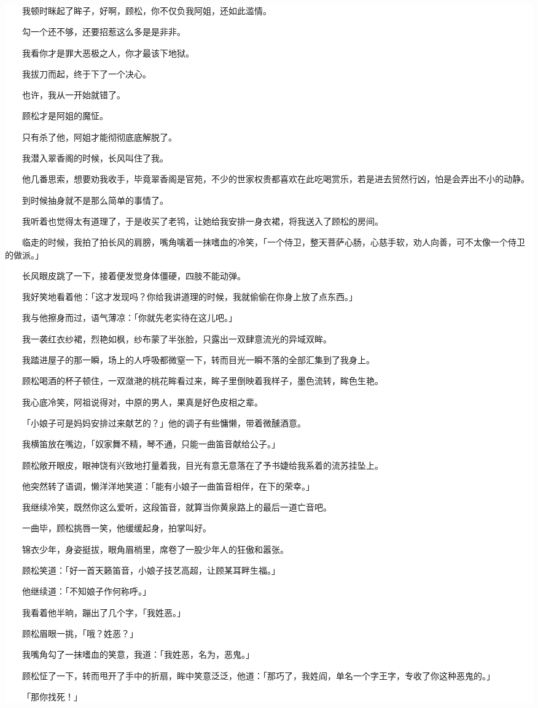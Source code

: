 &emsp;&emsp;我顿时眯起了眸子，好啊，顾松，你不仅负我阿姐，还如此滥情。  
  
&emsp;&emsp;勾一个还不够，还要招惹这么多是是非非。  
  
&emsp;&emsp;我看你才是罪大恶极之人，你才最该下地狱。  
  
&emsp;&emsp;我拔刀而起，终于下了一个决心。  
  
&emsp;&emsp;也许，我从一开始就错了。  
  
&emsp;&emsp;顾松才是阿姐的魔怔。  
  
&emsp;&emsp;只有杀了他，阿姐才能彻彻底底解脱了。  
  
&emsp;&emsp;我潜入翠香阁的时候，长风叫住了我。  
  
&emsp;&emsp;他几番思索，想要劝我收手，毕竟翠香阁是官苑，不少的世家权贵都喜欢在此吃喝赏乐，若是进去贸然行凶，怕是会弄出不小的动静。  
  
&emsp;&emsp;到时候抽身就不是那么简单的事情了。  
  
&emsp;&emsp;我听着也觉得太有道理了，于是收买了老鸨，让她给我安排一身衣裙，将我送入了顾松的房间。  
  
&emsp;&emsp;临走的时候，我拍了拍长风的肩膀，嘴角噙着一抹嗜血的冷笑，「一个侍卫，整天菩萨心肠，心慈手软，劝人向善，可不太像一个侍卫的做派。」  
  
&emsp;&emsp;长风眼皮跳了一下，接着便发觉身体僵硬，四肢不能动弹。  
  
&emsp;&emsp;我好笑地看着他：「这才发现吗？你给我讲道理的时候，我就偷偷在你身上放了点东西。」  
  
&emsp;&emsp;我与他擦身而过，语气薄凉：「你就先老实待在这儿吧。」  
  
&emsp;&emsp;我一袭红衣纱裙，烈艳如枫，纱布蒙了半张脸，只露出一双肆意流光的异域双眸。  
  
&emsp;&emsp;我踏进屋子的那一瞬，场上的人呼吸都微窒一下，转而目光一瞬不落的全部汇集到了我身上。  
  
&emsp;&emsp;顾松喝酒的杯子顿住，一双潋滟的桃花眸看过来，眸子里倒映着我样子，墨色流转，眸色生艳。  
  
&emsp;&emsp;我心底冷笑，阿祖说得对，中原的男人，果真是好色皮相之辈。  
  
&emsp;&emsp;「小娘子可是妈妈安排过来献艺的？」他的调子有些慵懒，带着微醺酒意。  
  
&emsp;&emsp;我横笛放在嘴边，「奴家舞不精，琴不通，只能一曲笛音献给公子。」  
  
&emsp;&emsp;顾松敞开眼皮，眼神饶有兴致地打量着我，目光有意无意落在了予书婕给我系着的流苏挂坠上。  
  
&emsp;&emsp;他突然转了语调，懒洋洋地笑道：「能有小娘子一曲笛音相伴，在下的荣幸。」  
  
&emsp;&emsp;我继续冷笑，既然你这么爱听，这段笛音，就算当你黄泉路上的最后一道亡音吧。  
  
&emsp;&emsp;一曲毕，顾松挑唇一笑，他缓缓起身，拍掌叫好。  
  
&emsp;&emsp;锦衣少年，身姿挺拔，眼角眉梢里，席卷了一股少年人的狂傲和嚣张。  
  
&emsp;&emsp;顾松笑道：「好一首天籁笛音，小娘子技艺高超，让顾某耳畔生福。」  
  
&emsp;&emsp;他继续道：「不知娘子作何称呼。」  
  
&emsp;&emsp;我看着他半晌，蹦出了几个字，「我姓恶。」  
  
&emsp;&emsp;顾松眉眼一挑，「哦？姓恶？」  
  
&emsp;&emsp;我嘴角勾了一抹嗜血的笑意，我道：「我姓恶，名为，恶鬼。」  
  
&emsp;&emsp;顾松怔了一下，转而甩开了手中的折扇，眸中笑意泛泛，他道：「那巧了，我姓阎，单名一个字王字，专收了你这种恶鬼的。」  
  
&emsp;&emsp;「那你找死！」  
  